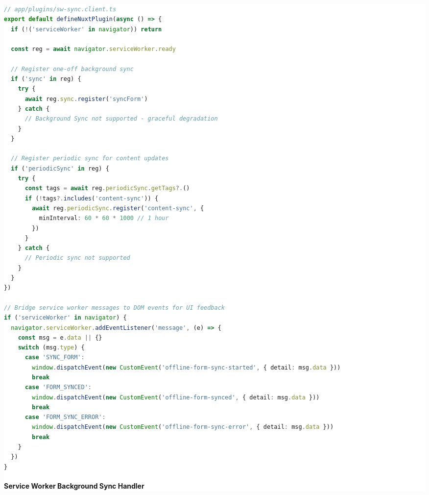```typescript
// app/plugins/sw-sync.client.ts
export default defineNuxtPlugin(async () => {
  if (!('serviceWorker' in navigator)) return

  const reg = await navigator.serviceWorker.ready

  // Register one-off background sync
  if ('sync' in reg) {
    try {
      await reg.sync.register('syncForm')
    } catch {
      // Background Sync not supported - graceful degradation
    }
  }

  // Register periodic sync for content updates
  if ('periodicSync' in reg) {
    try {
      const tags = await reg.periodicSync.getTags?.()
      if (!tags?.includes('content-sync')) {
        await reg.periodicSync.register('content-sync', {
          minInterval: 60 * 60 * 1000 // 1 hour
        })
      }
    } catch {
      // Periodic sync not supported
    }
  }
})

// Bridge service worker messages to DOM events for UI feedback
if ('serviceWorker' in navigator) {
  navigator.serviceWorker.addEventListener('message', (e) => {
    const msg = e.data || {}
    switch (msg.type) {
      case 'SYNC_FORM':
        window.dispatchEvent(new CustomEvent('offline-form-sync-started', { detail: msg.data }))
        break
      case 'FORM_SYNCED':
        window.dispatchEvent(new CustomEvent('offline-form-synced', { detail: msg.data }))
        break
      case 'FORM_SYNC_ERROR':
        window.dispatchEvent(new CustomEvent('offline-form-sync-error', { detail: msg.data }))
        break
    }
  })
}
```

#### Service Worker Background Sync Handler
